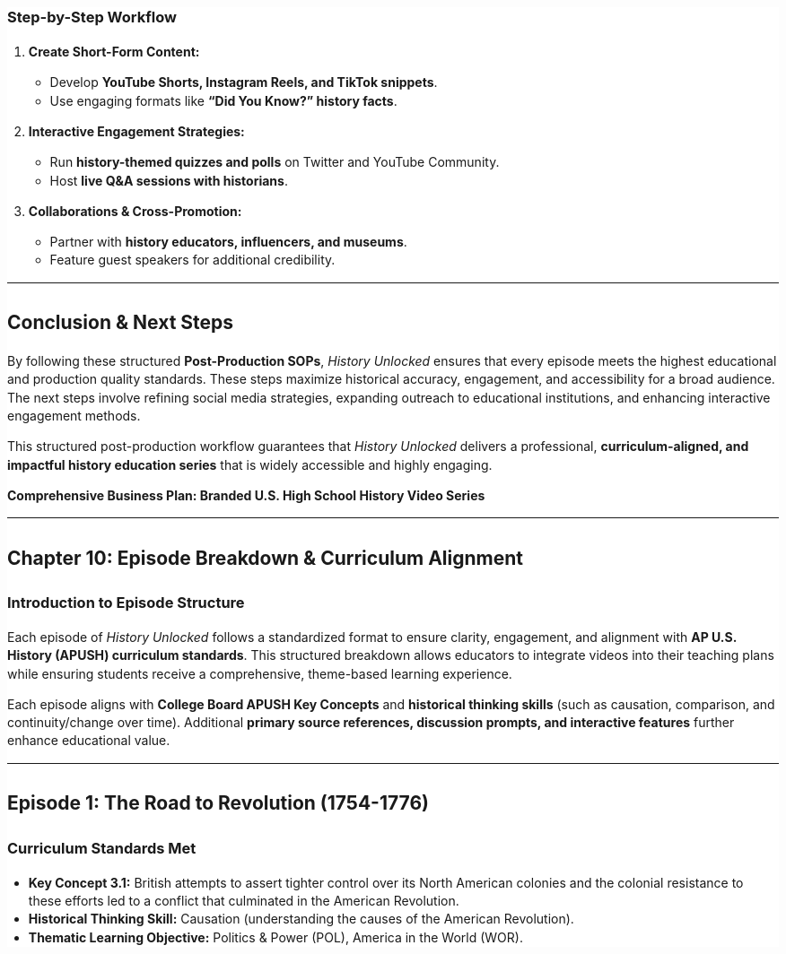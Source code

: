### **Step-by-Step Workflow**
1. **Create Short-Form Content:**
   - Develop **YouTube Shorts, Instagram Reels, and TikTok snippets**.
   - Use engaging formats like **“Did You Know?” history facts**.

2. **Interactive Engagement Strategies:**
   - Run **history-themed quizzes and polls** on Twitter and YouTube Community.
   - Host **live Q&A sessions with historians**.

3. **Collaborations & Cross-Promotion:**
   - Partner with **history educators, influencers, and museums**.
   - Feature guest speakers for additional credibility.

---

## **Conclusion & Next Steps**

By following these structured **Post-Production SOPs**, *History Unlocked* ensures that every episode meets the highest educational and production quality standards. These steps maximize historical accuracy, engagement, and accessibility for a broad audience. The next steps involve refining social media strategies, expanding outreach to educational institutions, and enhancing interactive engagement methods.

This structured post-production workflow guarantees that *History Unlocked* delivers a professional, **curriculum-aligned, and impactful history education series** that is widely accessible and highly engaging.

**Comprehensive Business Plan: Branded U.S. High School History Video Series**

---

## **Chapter 10: Episode Breakdown & Curriculum Alignment**

### **Introduction to Episode Structure**

Each episode of *History Unlocked* follows a standardized format to ensure clarity, engagement, and alignment with **AP U.S. History (APUSH) curriculum standards**. This structured breakdown allows educators to integrate videos into their teaching plans while ensuring students receive a comprehensive, theme-based learning experience.

Each episode aligns with **College Board APUSH Key Concepts** and **historical thinking skills** (such as causation, comparison, and continuity/change over time). Additional **primary source references, discussion prompts, and interactive features** further enhance educational value.

---

## **Episode 1: The Road to Revolution (1754-1776)**

### **Curriculum Standards Met**
- **Key Concept 3.1:** British attempts to assert tighter control over its North American colonies and the colonial resistance to these efforts led to a conflict that culminated in the American Revolution.
- **Historical Thinking Skill:** Causation (understanding the causes of the American Revolution).
- **Thematic Learning Objective:** Politics & Power (POL), America in the World (WOR).
